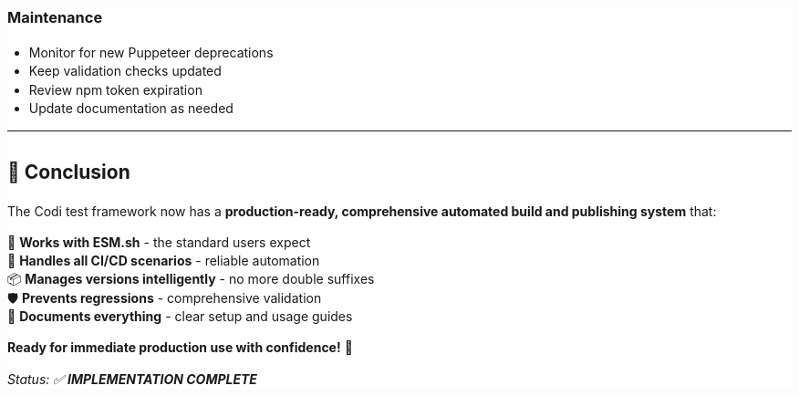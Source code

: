 ### Maintenance
- Monitor for new Puppeteer deprecations
- Keep validation checks updated
- Review npm token expiration
- Update documentation as needed

---

## 🏁 Conclusion

The Codi test framework now has a **production-ready, comprehensive automated build and publishing system** that:

🎯 **Works with ESM.sh** - the standard users expect  
🔧 **Handles all CI/CD scenarios** - reliable automation  
📦 **Manages versions intelligently** - no more double suffixes  
🛡️ **Prevents regressions** - comprehensive validation  
📖 **Documents everything** - clear setup and usage guides  

**Ready for immediate production use with confidence!** 🚀

*Status: ✅ **IMPLEMENTATION COMPLETE***